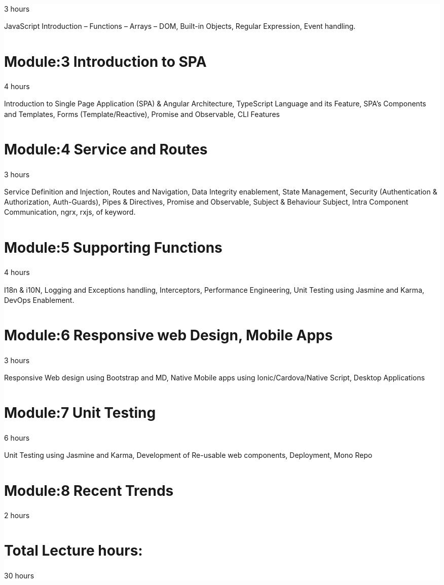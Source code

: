 3 hours

JavaScript Introduction – Functions – Arrays – DOM, Built-in Objects, Regular Expression, Event handling.

# Module:3 Introduction to SPA

4 hours

Introduction to Single Page Application (SPA) & Angular Architecture, TypeScript Language and its Feature, SPA’s Components and Templates, Forms (Template/Reactive), Promise and Observable, CLI Features

# Module:4 Service and Routes

3 hours

Service Definition and Injection, Routes and Navigation, Data Integrity enablement, State Management, Security (Authentication & Authorization, Auth-Guards), Pipes & Directives, Promise and Observable, Subject & Behaviour Subject, Intra Component Communication, ngrx, rxjs, of keyword.

# Module:5 Supporting Functions

4 hours

I18n & i10N, Logging and Exceptions handling, Interceptors, Performance Engineering, Unit Testing using Jasmine and Karma, DevOps Enablement.

# Module:6 Responsive web Design, Mobile Apps

3 hours

Responsive Web design using Bootstrap and MD, Native Mobile apps using Ionic/Cardova/Native Script, Desktop Applications

# Module:7 Unit Testing

6 hours

Unit Testing using Jasmine and Karma, Development of Re-usable web components, Deployment, Mono Repo

# Module:8 Recent Trends

2 hours

# Total Lecture hours:

30 hours
